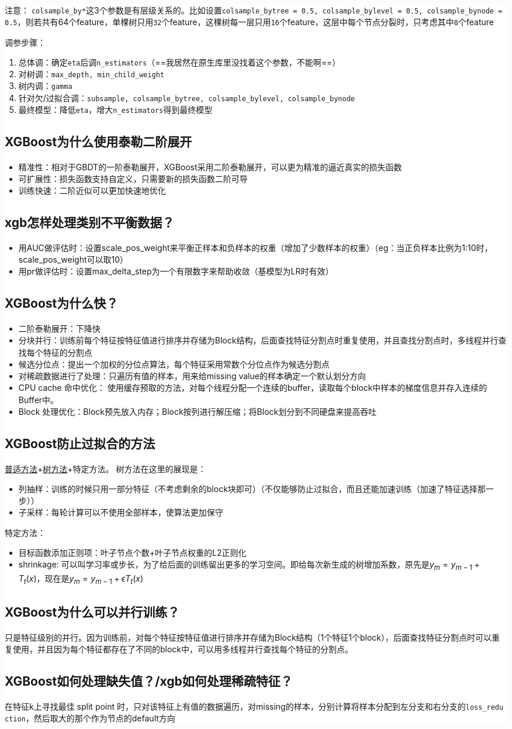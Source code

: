 注意：
`colsample_by*`这3个参数是有层级关系的。比如设置`colsample_bytree = 0.5, colsample_bylevel = 0.5, colsample_bynode = 0.5`，则若共有64个feature，单棵树只用`32`个feature，这棵树每一层只用`16`个feature，这层中每个节点分裂时，只考虑其中`8`个feature

调参步骤：
1. 总体调：确定`eta`后调`n_estimators`（==我居然在原生库里没找着这个参数，不能啊==）
2. 对树调：`max_depth, min_child_weight`
3. 树内调：`gamma`
4. 针对欠/过拟合调：`subsample, colsample_bytree, colsample_bylevel, colsample_bynode`
5. 最终模型：降低`eta`，增大`n_estimators`得到最终模型

## XGBoost为什么使用泰勒二阶展开
* 精准性：相对于GBDT的一阶泰勒展开，XGBoost采用二阶泰勒展开，可以更为精准的逼近真实的损失函数
* 可扩展性：损失函数支持自定义，只需要新的损失函数二阶可导
* 训练快速：二阶近似可以更加快速地优化

## xgb怎样处理类别不平衡数据？
* 用AUC做评估时：设置scale_pos_weight来平衡正样本和负样本的权重（增加了少数样本的权重）（eg：当正负样本比例为1:10时，scale_pos_weight可以取10）
* 用pr做评估时：设置max_delta_step为一个有限数字来帮助收敛（基模型为LR时有效）

## XGBoost为什么快？
* 二阶泰勒展开：下降快
* 分块并行：训练前每个特征按特征值进行排序并存储为Block结构，后面查找特征分割点时重复使用，并且查找分割点时，多线程并行查找每个特征的分割点
* 候选分位点：提出一个加权的分位点算法，每个特征采用常数个分位点作为候选分割点
* 对稀疏数据进行了处理：只遍历有值的样本，用来给missing value的样本确定一个默认划分方向
* CPU cache 命中优化： 使用缓存预取的方法，对每个线程分配一个连续的buffer，读取每个block中样本的梯度信息并存入连续的Buffer中。
* Block 处理优化：Block预先放入内存；Block按列进行解压缩；将Block划分到不同硬盘来提高吞吐

## XGBoost防止过拟合的方法
[普适方法](#ml_fix_overfit)+[树方法](#tree_fix_overfit)+特定方法。
树方法在这里的展现是：

* 列抽样：训练的时候只用一部分特征（不考虑剩余的block块即可）（不仅能够防止过拟合，而且还能加速训练（加速了特征选择那一步））
* 子采样：每轮计算可以不使用全部样本，使算法更加保守

特定方法：

* 目标函数添加正则项：叶子节点个数+叶子节点权重的L2正则化
* shrinkage: 可以叫学习率或步长，为了给后面的训练留出更多的学习空间。即给每次新生成的树增加系数，原先是$y_m = y_{m-1} + T_t(x)$，现在是$y_m = y_{m-1} + \epsilon T_t(x)$


## XGBoost为什么可以并行训练？
只是特征级别的并行。因为训练前，对每个特征按特征值进行排序并存储为Block结构（1个特征1个block），后面查找特征分割点时可以重复使用，并且因为每个特征都存在了不同的block中，可以用多线程并行查找每个特征的分割点。

## XGBoost如何处理缺失值？/xgb如何处理稀疏特征？
在特征k上寻找最佳 split point 时，只对该特征上有值的数据遍历，对missing的样本，分别计算将样本分配到左分支和右分支的`loss_reduction`，然后取大的那个作为节点的default方向
